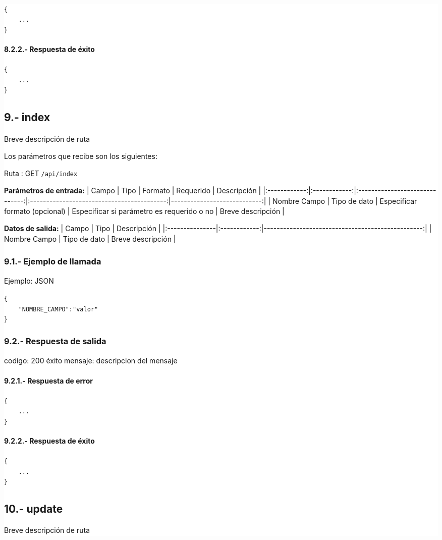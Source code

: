 	{
        ...
	} 
  
#### 8.2.2.- Respuesta de éxito

	{
        ...
	}

## 9.- index
Breve descripción de ruta

Los parámetros que recibe son los siguientes:

Ruta : GET `/api/index`

**Parámetros de entrada:**
| Campo        |  Tipo        | Formato                        |     Requerido                              |             Descripción     |
|:------------:|:------------:|:------------------------------:|:------------------------------------------:|----------------------------:|
| Nombre Campo | Tipo de dato | Especificar formato (opcional) | Especificar si parámetro es requerido o no | Breve descripción           |

**Datos de salida:**
| Campo          |  Tipo        |                         Descripción              |
|:---------------|:------------:|-------------------------------------------------:| 
| Nombre Campo   | Tipo de dato | Breve descripción                                |

### 9.1.- Ejemplo de llamada

Ejemplo: JSON 

	{
        "NOMBRE_CAMPO":"valor"
	}

### 9.2.- Respuesta de salida

codigo: 200 éxito mensaje: descripcion del mensaje

#### 9.2.1.- Respuesta de error

	{
        ...
	} 
  
#### 9.2.2.- Respuesta de éxito

	{
        ...
	}


## 10.- update
Breve descripción de ruta
